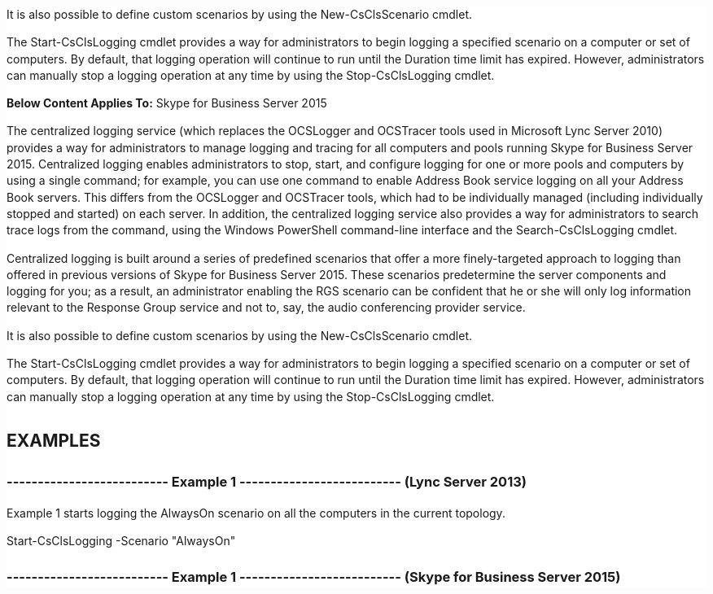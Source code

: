 It is also possible to define custom scenarios by using the New-CsClsScenario cmdlet.

The Start-CsClsLogging cmdlet provides a way for administrators to begin logging a specified scenario on a computer or set of computers.
By default, that logging operation will continue to run until the Duration time limit has expired.
However, administrators can manually stop a logging operation at any time by using the Stop-CsClsLogging cmdlet.

**Below Content Applies To:** Skype for Business Server 2015

The centralized logging service (which replaces the OCSLogger and OCSTracer tools used in Microsoft Lync Server 2010) provides a way for administrators to manage logging and tracing for all computers and pools running Skype for Business Server 2015.
Centralized logging enables administrators to stop, start, and configure logging for one or more pools and computers by using a single command; for example, you can use one command to enable Address Book service logging on all your Address Book servers.
This differs from the OCSLogger and OCSTracer tools, which had to be individually managed (including individually stopped and started) on each server.
In addition, the centralized logging service also provides a way for administrators to search trace logs from the command, using the Windows PowerShell command-line interface and the Search-CsClsLogging cmdlet.

Centralized logging is built around a series of predefined scenarios that offer a more finely-targeted approach to logging than offered in previous versions of Skype for Business Server 2015.
These scenarios predetermine the server components and logging for you; as a result, an administrator enabling the RGS scenario can be confident that he or she will only log information relevant to the Response Group service and not to, say, the audio conferencing provider service.

It is also possible to define custom scenarios by using the New-CsClsScenario cmdlet.

The Start-CsClsLogging cmdlet provides a way for administrators to begin logging a specified scenario on a computer or set of computers.
By default, that logging operation will continue to run until the Duration time limit has expired.
However, administrators can manually stop a logging operation at any time by using the Stop-CsClsLogging cmdlet.



## EXAMPLES

### -------------------------- Example 1 -------------------------- (Lync Server 2013)
```

```

Example 1 starts logging the AlwaysOn scenario on all the computers in the current topology.

Start-CsClsLogging -Scenario "AlwaysOn"

### -------------------------- Example 1 -------------------------- (Skype for Business Server 2015)
```

```
